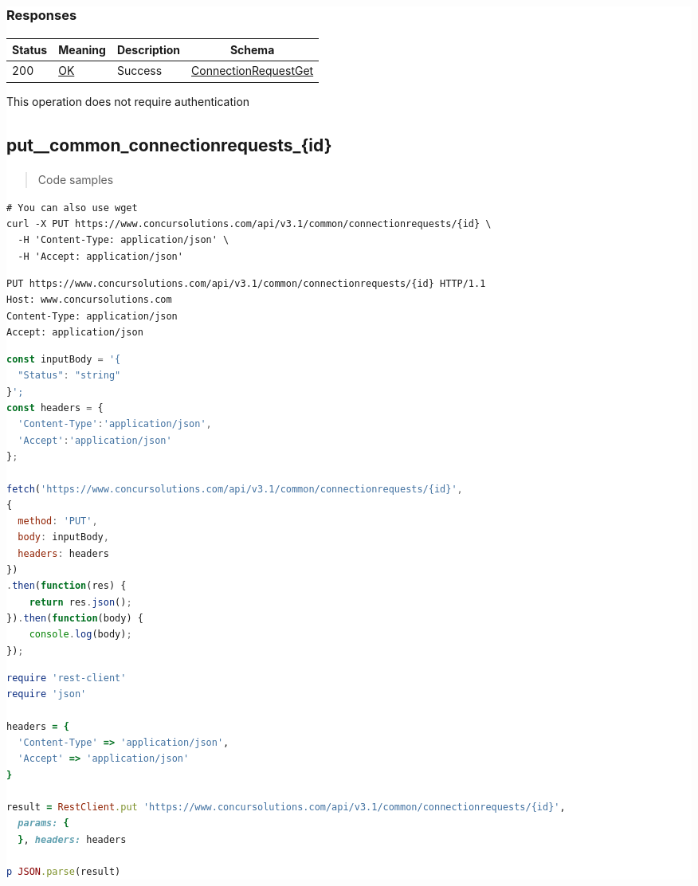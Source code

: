 <h3 id="get__common_connectionrequests_{id}-responses">Responses</h3>

|Status|Meaning|Description|Schema|
|---|---|---|---|
|200|[OK](https://tools.ietf.org/html/rfc7231#section-6.3.1)|Success|[ConnectionRequestGet](#schemaconnectionrequestget)|

<aside class="success">
This operation does not require authentication
</aside>

## put__common_connectionrequests_{id}

> Code samples

```shell
# You can also use wget
curl -X PUT https://www.concursolutions.com/api/v3.1/common/connectionrequests/{id} \
  -H 'Content-Type: application/json' \
  -H 'Accept: application/json'

```

```http
PUT https://www.concursolutions.com/api/v3.1/common/connectionrequests/{id} HTTP/1.1
Host: www.concursolutions.com
Content-Type: application/json
Accept: application/json

```

```javascript
const inputBody = '{
  "Status": "string"
}';
const headers = {
  'Content-Type':'application/json',
  'Accept':'application/json'
};

fetch('https://www.concursolutions.com/api/v3.1/common/connectionrequests/{id}',
{
  method: 'PUT',
  body: inputBody,
  headers: headers
})
.then(function(res) {
    return res.json();
}).then(function(body) {
    console.log(body);
});

```

```ruby
require 'rest-client'
require 'json'

headers = {
  'Content-Type' => 'application/json',
  'Accept' => 'application/json'
}

result = RestClient.put 'https://www.concursolutions.com/api/v3.1/common/connectionrequests/{id}',
  params: {
  }, headers: headers

p JSON.parse(result)
```